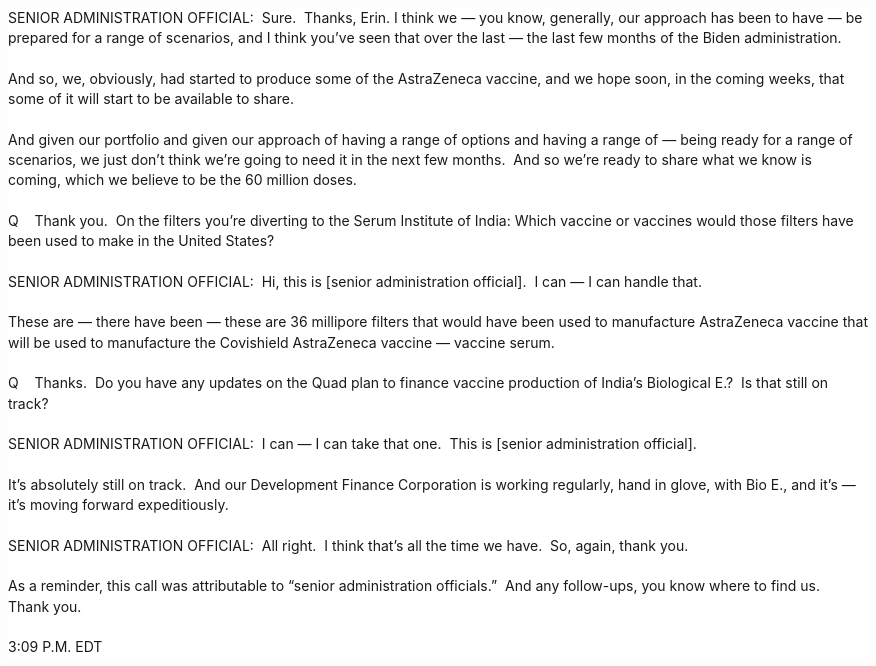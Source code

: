 SENIOR ADMINISTRATION OFFICIAL:  Sure.  Thanks, Erin. I think we — you
know, generally, our approach has been to have — be prepared for a range
of scenarios, and I think you’ve seen that over the last — the last few
months of the Biden administration.   
   
And so, we, obviously, had started to produce some of the AstraZeneca
vaccine, and we hope soon, in the coming weeks, that some of it will
start to be available to share.  
   
And given our portfolio and given our approach of having a range of
options and having a range of — being ready for a range of scenarios, we
just don’t think we’re going to need it in the next few months.  And so
we’re ready to share what we know is coming, which we believe to be the
60 million doses.  
   
Q    Thank you.  On the filters you’re diverting to the Serum Institute
of India: Which vaccine or vaccines would those filters have been used
to make in the United States?  
   
SENIOR ADMINISTRATION OFFICIAL:  Hi, this is \[senior administration
official\].  I can — I can handle that.   
   
These are — there have been — these are 36 millipore filters that would
have been used to manufacture AstraZeneca vaccine that will be used to
manufacture the Covishield AstraZeneca vaccine — vaccine serum.  
   
Q    Thanks.  Do you have any updates on the Quad plan to finance
vaccine production of India’s Biological E.?  Is that still on track?  
   
SENIOR ADMINISTRATION OFFICIAL:  I can — I can take that one.  This is
\[senior administration official\].   
   
It’s absolutely still on track.  And our Development Finance Corporation
is working regularly, hand in glove, with Bio E., and it’s — it’s moving
forward expeditiously.  
   
SENIOR ADMINISTRATION OFFICIAL:  All right.  I think that’s all the time
we have.  So, again, thank you.   
   
As a reminder, this call was attributable to “senior administration
officials.”  And any follow-ups, you know where to find us.  Thank
you.  
   
3:09 P.M. EDT
